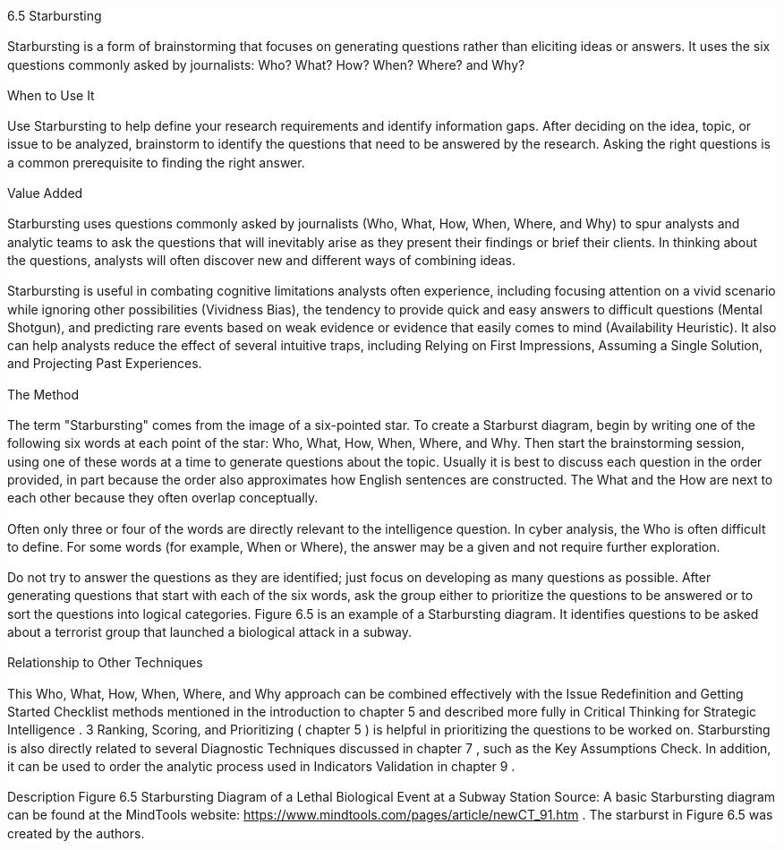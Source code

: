 6.5 Starbursting

Starbursting is a form of brainstorming that focuses on generating questions rather than eliciting ideas or answers. It uses the six questions commonly asked by journalists: Who? What? How? When? Where? and Why?

When to Use It

Use Starbursting to help define your research requirements and identify information gaps. After deciding on the idea, topic, or issue to be analyzed, brainstorm to identify the questions that need to be answered by the research. Asking the right questions is a common prerequisite to finding the right answer.

Value Added

Starbursting uses questions commonly asked by journalists (Who, What, How, When, Where, and Why) to spur analysts and analytic teams to ask the questions that will inevitably arise as they present their findings or brief their clients. In thinking about the questions, analysts will often discover new and different ways of combining ideas.

Starbursting is useful in combating cognitive limitations analysts often experience, including focusing attention on a vivid scenario while ignoring other possibilities (Vividness Bias), the tendency to provide quick and easy answers to difficult questions (Mental Shotgun), and predicting rare events based on weak evidence or evidence that easily comes to mind (Availability Heuristic). It also can help analysts reduce the effect of several intuitive traps, including Relying on First Impressions, Assuming a Single Solution, and Projecting Past Experiences.

The Method

The term "Starbursting" comes from the image of a six-pointed star. To create a Starburst diagram, begin by writing one of the following six words at each point of the star: Who, What, How, When, Where, and Why. Then start the brainstorming session, using one of these words at a time to generate questions about the topic. Usually it is best to discuss each question in the order provided, in part because the order also approximates how English sentences are constructed. The What and the How are next to each other because they often overlap conceptually.

Often only three or four of the words are directly relevant to the intelligence question. In cyber analysis, the Who is often difficult to define. For some words (for example, When or Where), the answer may be a given and not require further exploration.

Do not try to answer the questions as they are identified; just focus on developing as many questions as possible. After generating questions that start with each of the six words, ask the group either to prioritize the questions to be answered or to sort the questions into logical categories. Figure 6.5 is an example of a Starbursting diagram. It identifies questions to be asked about a terrorist group that launched a biological attack in a subway.

Relationship to Other Techniques

This Who, What, How, When, Where, and Why approach can be combined effectively with the Issue Redefinition and Getting Started Checklist methods mentioned in the introduction to chapter 5 and described more fully in Critical Thinking for Strategic Intelligence . 3 Ranking, Scoring, and Prioritizing ( chapter 5 ) is helpful in prioritizing the questions to be worked on. Starbursting is also directly related to several Diagnostic Techniques discussed in chapter 7 , such as the Key Assumptions Check. In addition, it can be used to order the analytic process used in Indicators Validation in chapter 9 .

Description Figure 6.5 Starbursting Diagram of a Lethal Biological Event at a Subway Station Source: A basic Starbursting diagram can be found at the MindTools website: https://www.mindtools.com/pages/article/newCT_91.htm . The starburst in Figure 6.5 was created by the authors.
